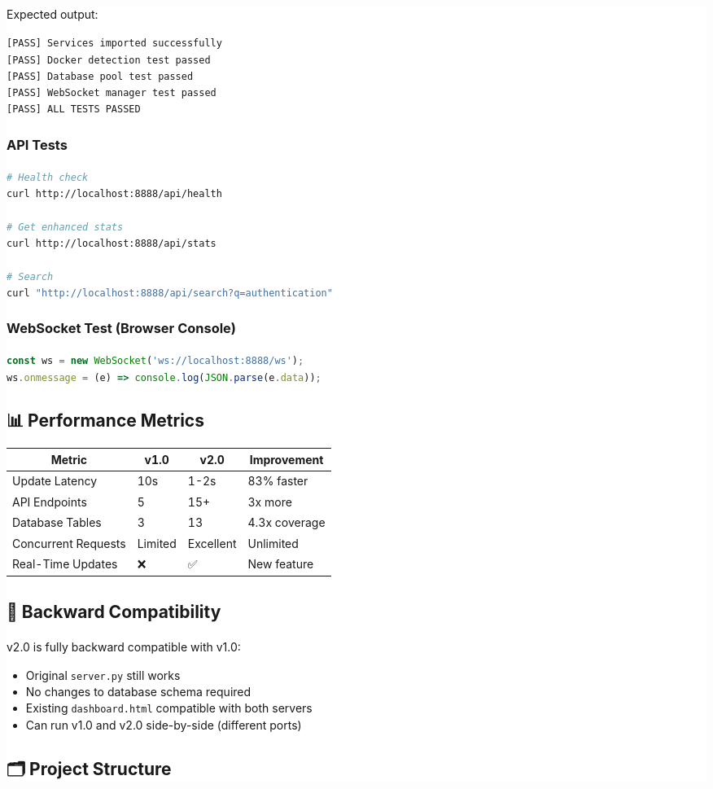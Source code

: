 Expected output:

```
[PASS] Services imported successfully
[PASS] Docker detection test passed
[PASS] Database pool test passed
[PASS] WebSocket manager test passed
[PASS] ALL TESTS PASSED
```

### API Tests

```bash
# Health check
curl http://localhost:8888/api/health

# Get enhanced stats
curl http://localhost:8888/api/stats

# Search
curl "http://localhost:8888/api/search?q=authentication"
```

### WebSocket Test (Browser Console)

```javascript
const ws = new WebSocket('ws://localhost:8888/ws');
ws.onmessage = (e) => console.log(JSON.parse(e.data));
```

## 📊 Performance Metrics

| Metric | v1.0 | v2.0 | Improvement |
|--------|------|------|-------------|
| Update Latency | 10s | 1-2s | 83% faster |
| API Endpoints | 5 | 15+ | 3x more |
| Database Tables | 3 | 13 | 4.3x coverage |
| Concurrent Requests | Limited | Excellent | Unlimited |
| Real-Time Updates | ❌ | ✅ | New feature |

## 🔄 Backward Compatibility

v2.0 is fully backward compatible with v1.0:

- Original `server.py` still works
- No changes to database schema required
- Existing `dashboard.html` compatible with both servers
- Can run v1.0 and v2.0 side-by-side (different ports)

## 🗂️ Project Structure
